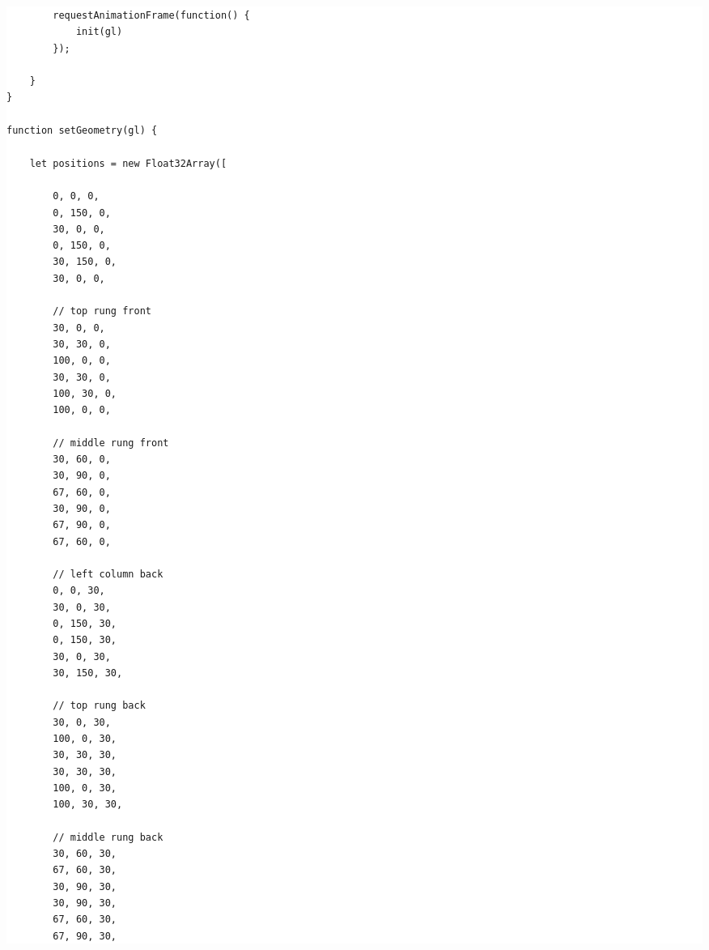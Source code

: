             requestAnimationFrame(function() {
                init(gl)
            });

        }
    }

    function setGeometry(gl) {

        let positions = new Float32Array([

            0, 0, 0,
            0, 150, 0,
            30, 0, 0,
            0, 150, 0,
            30, 150, 0,
            30, 0, 0,

            // top rung front
            30, 0, 0,
            30, 30, 0,
            100, 0, 0,
            30, 30, 0,
            100, 30, 0,
            100, 0, 0,

            // middle rung front
            30, 60, 0,
            30, 90, 0,
            67, 60, 0,
            30, 90, 0,
            67, 90, 0,
            67, 60, 0,

            // left column back
            0, 0, 30,
            30, 0, 30,
            0, 150, 30,
            0, 150, 30,
            30, 0, 30,
            30, 150, 30,

            // top rung back
            30, 0, 30,
            100, 0, 30,
            30, 30, 30,
            30, 30, 30,
            100, 0, 30,
            100, 30, 30,

            // middle rung back
            30, 60, 30,
            67, 60, 30,
            30, 90, 30,
            30, 90, 30,
            67, 60, 30,
            67, 90, 30,
